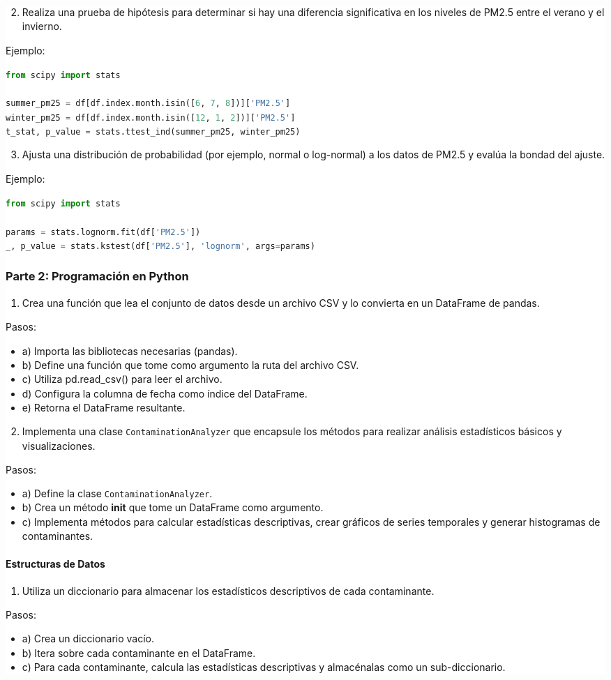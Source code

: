 2. Realiza una prueba de hipótesis para determinar si hay una diferencia significativa en los niveles de PM2.5 entre el verano y el invierno.

Ejemplo:

```python
from scipy import stats

summer_pm25 = df[df.index.month.isin([6, 7, 8])]['PM2.5']
winter_pm25 = df[df.index.month.isin([12, 1, 2])]['PM2.5']
t_stat, p_value = stats.ttest_ind(summer_pm25, winter_pm25)
```

3. Ajusta una distribución de probabilidad (por ejemplo, normal o log-normal) a los datos de PM2.5 y evalúa la bondad del ajuste.

Ejemplo:

```python
from scipy import stats

params = stats.lognorm.fit(df['PM2.5'])
_, p_value = stats.kstest(df['PM2.5'], 'lognorm', args=params)
```


### Parte 2: Programación en Python


1. Crea una función que lea el conjunto de datos desde un archivo CSV y lo convierta en un DataFrame de pandas.

Pasos:
- a) Importa las bibliotecas necesarias (pandas).
- b) Define una función que tome como argumento la ruta del archivo CSV.
- c) Utiliza pd.read_csv() para leer el archivo.
- d) Configura la columna de fecha como índice del DataFrame.
- e) Retorna el DataFrame resultante.

2. Implementa una clase `ContaminationAnalyzer` que encapsule los métodos para realizar análisis estadísticos básicos y visualizaciones.

Pasos:
- a) Define la clase `ContaminationAnalyzer`.
- b) Crea un método __init__ que tome un DataFrame como argumento.
- c) Implementa métodos para calcular estadísticas descriptivas, crear gráficos de series temporales y generar histogramas de contaminantes.

#### Estructuras de Datos

1. Utiliza un diccionario para almacenar los estadísticos descriptivos de cada contaminante.

Pasos:
- a) Crea un diccionario vacío.
- b) Itera sobre cada contaminante en el DataFrame.
- c) Para cada contaminante, calcula las estadísticas descriptivas y almacénalas como un sub-diccionario.
